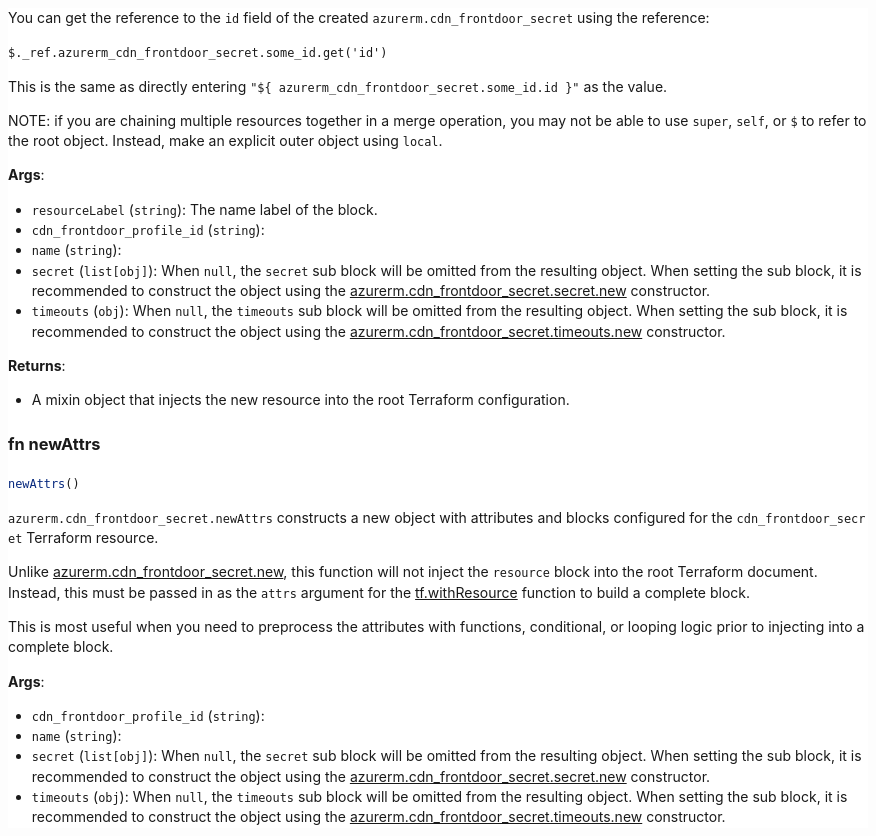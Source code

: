 You can get the reference to the `id` field of the created `azurerm.cdn_frontdoor_secret` using the reference:

    $._ref.azurerm_cdn_frontdoor_secret.some_id.get('id')

This is the same as directly entering `"${ azurerm_cdn_frontdoor_secret.some_id.id }"` as the value.

NOTE: if you are chaining multiple resources together in a merge operation, you may not be able to use `super`, `self`,
or `$` to refer to the root object. Instead, make an explicit outer object using `local`.

**Args**:
  - `resourceLabel` (`string`): The name label of the block.
  - `cdn_frontdoor_profile_id` (`string`): 
  - `name` (`string`): 
  - `secret` (`list[obj]`):  When `null`, the `secret` sub block will be omitted from the resulting object. When setting the sub block, it is recommended to construct the object using the [azurerm.cdn_frontdoor_secret.secret.new](#fn-cdnfrontdoorsecretsecretnew) constructor.
  - `timeouts` (`obj`):  When `null`, the `timeouts` sub block will be omitted from the resulting object. When setting the sub block, it is recommended to construct the object using the [azurerm.cdn_frontdoor_secret.timeouts.new](#fn-cdnfrontdoorsecrettimeoutsnew) constructor.

**Returns**:
- A mixin object that injects the new resource into the root Terraform configuration.


### fn newAttrs

```ts
newAttrs()
```


`azurerm.cdn_frontdoor_secret.newAttrs` constructs a new object with attributes and blocks configured for the `cdn_frontdoor_secret`
Terraform resource.

Unlike [azurerm.cdn_frontdoor_secret.new](#fn-cdnfrontdoorsecretnew), this function will not inject the `resource`
block into the root Terraform document. Instead, this must be passed in as the `attrs` argument for the
[tf.withResource](https://github.com/tf-libsonnet/core/tree/main/docs#fn-withresource) function to build a complete block.

This is most useful when you need to preprocess the attributes with functions, conditional, or looping logic prior to
injecting into a complete block.

**Args**:
  - `cdn_frontdoor_profile_id` (`string`): 
  - `name` (`string`): 
  - `secret` (`list[obj]`):  When `null`, the `secret` sub block will be omitted from the resulting object. When setting the sub block, it is recommended to construct the object using the [azurerm.cdn_frontdoor_secret.secret.new](#fn-cdnfrontdoorsecretsecretnew) constructor.
  - `timeouts` (`obj`):  When `null`, the `timeouts` sub block will be omitted from the resulting object. When setting the sub block, it is recommended to construct the object using the [azurerm.cdn_frontdoor_secret.timeouts.new](#fn-cdnfrontdoorsecrettimeoutsnew) constructor.

